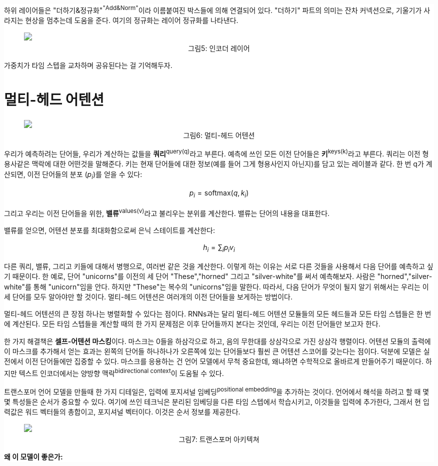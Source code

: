 하위 레이어들은 "더하기&정규화"<sup>"Add&Norm"</sup>이라 이름붙여진 박스들에 의해 연결되어 있다. "더하기" 파트의 의미는 잔차 커넥션으로, 기울기가 사라지는 현상을 멈추는데 도움을 준다. 여기의 정규화는 레이어 정규화를 나타낸다.

<figure>
  <img src="{{site.baseurl}}/images/week12/12-1/fig5.jpg">
  <center>  그림5: 인코더 레이어</center>
</figure>

가중치가 타임 스텝을 교차하며 공유된다는 걸 기억해두자. 





# 멀티-헤드 어텐션

<figure>
<img src="{{site.baseurl}}/images/week12/12-1/fig6.png">
<center>  그림6: 멀티-헤드 어텐션</center>
</figure>


우리가 예측하려는 단어들, 우리가 계산하는 값들을 **쿼리**<sup>query(q)</sup>라고 부른다. 예측에 쓰인 모든 이전 단어들은 **키**<sup>keys(k)</sup>라고 부른다. 쿼리는 이전 형용사같은 맥락에 대한 어떤것을 말해준다. 키는 현재 단어들에 대한 정보(예를 들어 그게 형용사인지 아닌지)를 담고 있는 레이블과 같다. 한 번 q가 계산되면, 이전 단어들의 분포 ($p_i$)를 얻을 수 있다: 

$$p_i = \text{softmax}(q,k_i)$$

그리고 우리는 이전 단어들을 위한, **밸류**<sup>values(v)</sup>라고 불리우는 분위를 계산한다. 밸류는 단어의 내용을 대표한다.

밸류를 얻으면, 어텐션 분포를 최대화함으로써 은닉 스테이트를 계산한다:

 $$h_i = \sum_{i}{p_i v_i}$$

다른 쿼리, 밸류, 그리고 키들에 대해서 병행으로, 여러번 같은 것을 계산한다. 이렇게 하는 이유는 서로 다른 것들을 사용해서 다음 단어를 예측하고 싶기 때문이다. 한 예로, 단어 "unicorns"를 이전의 세 단어 "These","horned" 그리고 "silver-white"를 써서 예측해보자. 사람은 "horned","silver-white"를 통해 "unicorn"임을 안다. 하지만 "These"는 복수의 "unicorns"임을 말한다. 따라서, 다음 단어가 무엇이 될지 알기 위해서는 우리는 이 세 단어를 모두 알아야만 할 것이다. 멀티-헤드 어텐션은 여러개의 이전 단어들을 보게하는 방법이다.

멀티-헤드 어텐션의 큰 장점 하나는 병렬화할 수 있다는 점이다. RNNs과는 달리 멀티-헤드 어텐션 모듈들의 모든 헤드들과 모든 타임 스텝들은 한 번에 계산된다. 모든 타임 스텝들을 계산할 때의 한 가지 문제점은 이후 단어들까지 본다는 것인데, 우리는 이전 단어들만 보고자 한다.

한 가지 해결책은 **셀프-어텐션 마스킹**이다. 마스크는 0들을 하삼각으로 하고, 음의 무한대를 상삼각으로 가진 상삼각 행렬이다. 어텐션 모듈의 출력에 이 마스크를 추가해서 얻는 효과는 왼쪽의 단어들 하나하나가 오른쪽에 있는 단어들보다 훨씬 큰 어텐션 스코어를 갖는다는 점이다. 덕분에 모델은 실전에서 이전 단어들에만 집중할 수 있다. 마스크를 응용하는 건 언어 모델에서 무척 중요한데, 왜냐하면 수학적으로 올바르게 만들어주기 때문이다. 하지만 텍스트 인코더에서는 양방향 맥락<sup>bidirectional context</sup>이 도움될 수 있다.

트랜스포머 언어 모델을 만들때 한 가지 디테일은, 입력에 포지셔널 임베딩<sup>positional embedding</sup>을 추가하는 것이다. 언어에서 해석을 하려고 할 때 몇몇 특성들은 순서가 중요할 수 있다. 여기에 쓰인 테크닉은 분리된 임베딩을 다른 타임 스텝에서 학습시키고, 이것들을 입력에 추가한다, 그래서 현 입력값은 워드 벡터들의 총합이고, 포지셔널 벡터이다. 이것은 순서 정보를 제공한다. 

<figure>
<img src="{{site.baseurl}}/images/week12/12-1/fig7.png">
<center>  그림7: 트랜스포머 아키텍쳐 </center>
</figure>

**왜 이 모델이 좋은가:**

